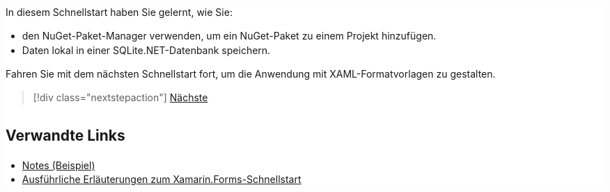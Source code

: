 In diesem Schnellstart haben Sie gelernt, wie Sie:

- den NuGet-Paket-Manager verwenden, um ein NuGet-Paket zu einem Projekt hinzufügen.
- Daten lokal in einer SQLite.NET-Datenbank speichern.

Fahren Sie mit dem nächsten Schnellstart fort, um die Anwendung mit XAML-Formatvorlagen zu gestalten.

> [!div class="nextstepaction"]
> [Nächste](styling.md)

## <a name="related-links"></a>Verwandte Links

- [Notes (Beispiel)](https://docs.microsoft.com/samples/xamarin/xamarin-forms-samples/getstarted-notes-database/)
- [Ausführliche Erläuterungen zum Xamarin.Forms-Schnellstart](deepdive.md)
